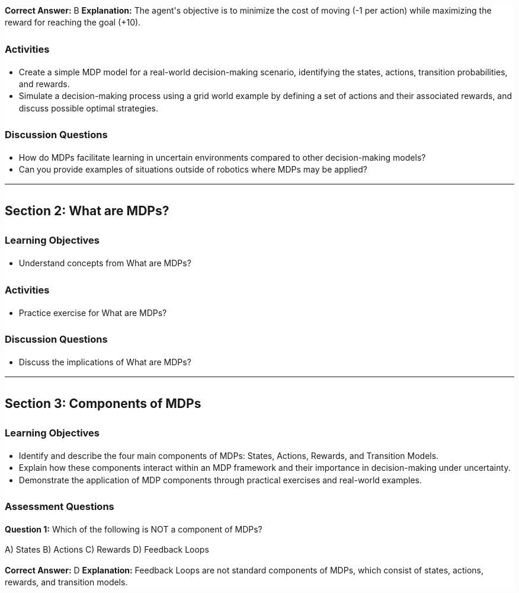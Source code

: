 **Correct Answer:** B
**Explanation:** The agent's objective is to minimize the cost of moving (-1 per action) while maximizing the reward for reaching the goal (+10).

### Activities
- Create a simple MDP model for a real-world decision-making scenario, identifying the states, actions, transition probabilities, and rewards.
- Simulate a decision-making process using a grid world example by defining a set of actions and their associated rewards, and discuss possible optimal strategies.

### Discussion Questions
- How do MDPs facilitate learning in uncertain environments compared to other decision-making models?
- Can you provide examples of situations outside of robotics where MDPs may be applied?

---

## Section 2: What are MDPs?

### Learning Objectives
- Understand concepts from What are MDPs?

### Activities
- Practice exercise for What are MDPs?

### Discussion Questions
- Discuss the implications of What are MDPs?

---

## Section 3: Components of MDPs

### Learning Objectives
- Identify and describe the four main components of MDPs: States, Actions, Rewards, and Transition Models.
- Explain how these components interact within an MDP framework and their importance in decision-making under uncertainty.
- Demonstrate the application of MDP components through practical exercises and real-world examples.

### Assessment Questions

**Question 1:** Which of the following is NOT a component of MDPs?

  A) States
  B) Actions
  C) Rewards
  D) Feedback Loops

**Correct Answer:** D
**Explanation:** Feedback Loops are not standard components of MDPs, which consist of states, actions, rewards, and transition models.
